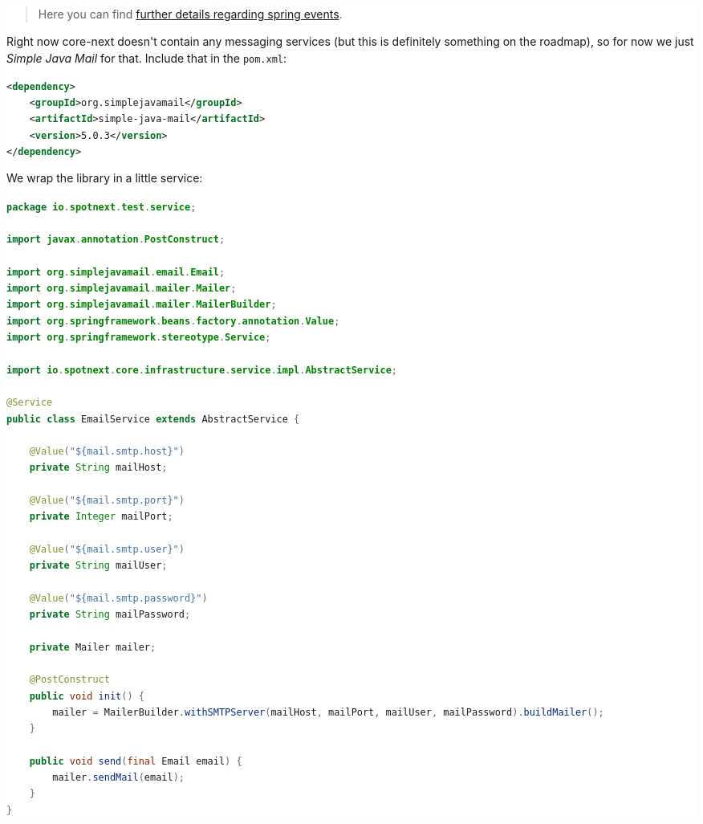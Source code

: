 > Here you can find [further details regarding spring events](https://docs.spring.io/spring-framework/docs/current/spring-framework-reference/core.html#context-functionality-events-annotation).

Right now core-next doesn't contain any messaging services (but this is definitely something on the roadmap), so for now we just *Simple Java Mail* for that. Include that in the `pom.xml`: 
```xml
<dependency>
    <groupId>org.simplejavamail</groupId>
    <artifactId>simple-java-mail</artifactId>
    <version>5.0.3</version>
</dependency>
``` 

We wrap the library in a little service:
```java
package io.spotnext.test.service;

import javax.annotation.PostConstruct;

import org.simplejavamail.email.Email;
import org.simplejavamail.mailer.Mailer;
import org.simplejavamail.mailer.MailerBuilder;
import org.springframework.beans.factory.annotation.Value;
import org.springframework.stereotype.Service;

import io.spotnext.core.infrastructure.service.impl.AbstractService;

@Service
public class EmailService extends AbstractService {

	@Value("${mail.smtp.host}")
	private String mailHost;

	@Value("${mail.smtp.port}")
	private Integer mailPort;

	@Value("${mail.smtp.user}")
	private String mailUser;

	@Value("${mail.smtp.password}")
	private String mailPassword;

	private Mailer mailer;

	@PostConstruct
	public void init() {
		mailer = MailerBuilder.withSMTPServer(mailHost, mailPort, mailUser, mailPassword).buildMailer();
	}

	public void send(final Email email) {
		mailer.sendMail(email);
	}
}
```
